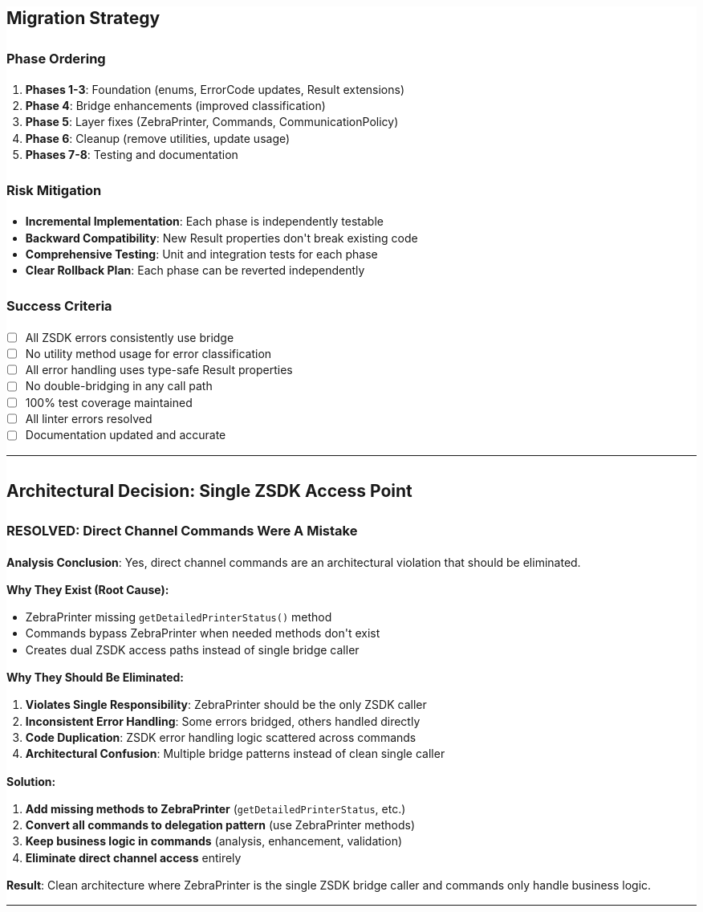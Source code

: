 ## Migration Strategy

### Phase Ordering
1. **Phases 1-3**: Foundation (enums, ErrorCode updates, Result extensions)
2. **Phase 4**: Bridge enhancements (improved classification)
3. **Phase 5**: Layer fixes (ZebraPrinter, Commands, CommunicationPolicy)
4. **Phase 6**: Cleanup (remove utilities, update usage)
5. **Phases 7-8**: Testing and documentation

### Risk Mitigation
- **Incremental Implementation**: Each phase is independently testable
- **Backward Compatibility**: New Result properties don't break existing code
- **Comprehensive Testing**: Unit and integration tests for each phase
- **Clear Rollback Plan**: Each phase can be reverted independently

### Success Criteria
- [ ] All ZSDK errors consistently use bridge
- [ ] No utility method usage for error classification  
- [ ] All error handling uses type-safe Result properties
- [ ] No double-bridging in any call path
- [ ] 100% test coverage maintained
- [ ] All linter errors resolved
- [ ] Documentation updated and accurate

---

## Architectural Decision: Single ZSDK Access Point

### **RESOLVED: Direct Channel Commands Were A Mistake**

**Analysis Conclusion**: Yes, direct channel commands are an architectural violation that should be eliminated.

**Why They Exist (Root Cause):**
- ZebraPrinter missing `getDetailedPrinterStatus()` method
- Commands bypass ZebraPrinter when needed methods don't exist
- Creates dual ZSDK access paths instead of single bridge caller

**Why They Should Be Eliminated:**
1. **Violates Single Responsibility**: ZebraPrinter should be the only ZSDK caller
2. **Inconsistent Error Handling**: Some errors bridged, others handled directly
3. **Code Duplication**: ZSDK error handling logic scattered across commands
4. **Architectural Confusion**: Multiple bridge patterns instead of clean single caller

**Solution:**
1. **Add missing methods to ZebraPrinter** (`getDetailedPrinterStatus`, etc.)
2. **Convert all commands to delegation pattern** (use ZebraPrinter methods)
3. **Keep business logic in commands** (analysis, enhancement, validation)
4. **Eliminate direct channel access** entirely

**Result**: Clean architecture where ZebraPrinter is the single ZSDK bridge caller and commands only handle business logic.

---